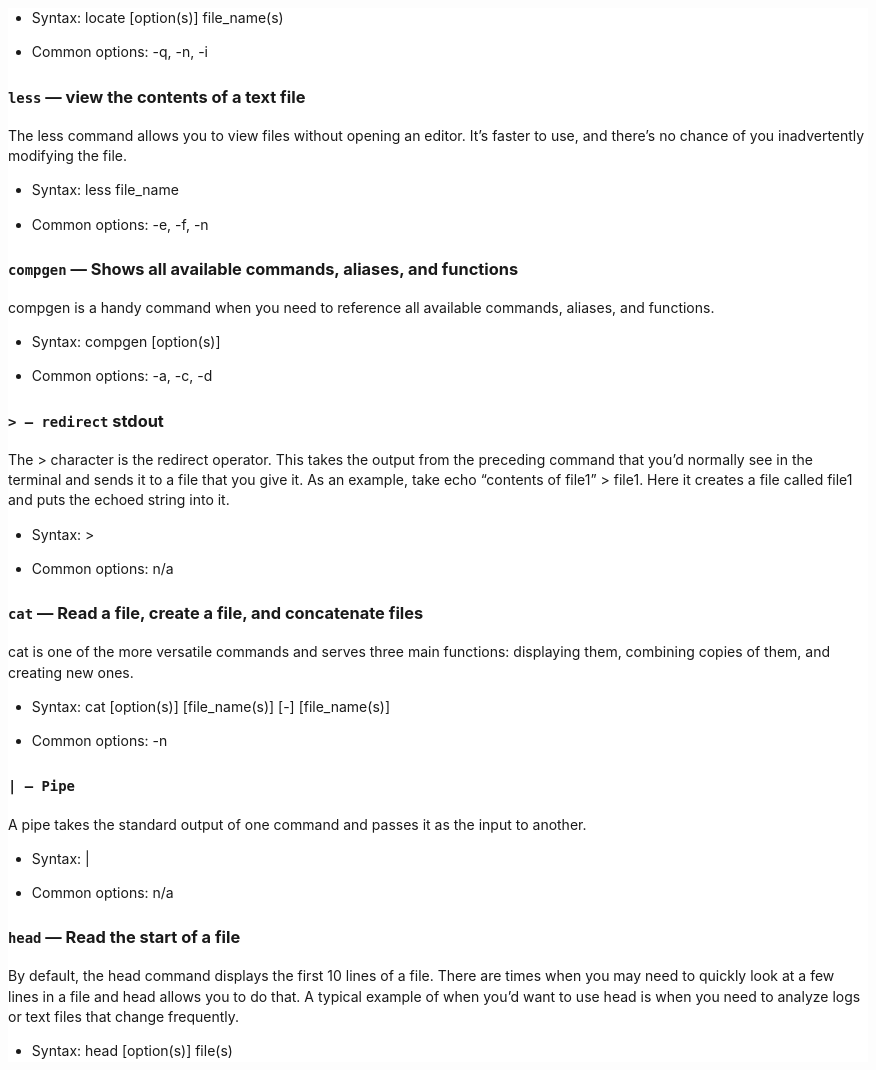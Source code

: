 * Syntax: locate [option(s)] file_name(s)

* Common options: -q, -n, -i

### `less` — view the contents of a text file

The less command allows you to view files without opening an editor. It’s faster to use, and there’s no chance of you inadvertently modifying the file.

* Syntax: less file_name

* Common options: -e, -f, -n

### `compgen` — Shows all available commands, aliases, and functions

compgen is a handy command when you need to reference all available commands, aliases, and functions.

* Syntax: compgen [option(s)]

* Common options: -a, -c, -d

### `> — redirect` stdout

The > character is the redirect operator. This takes the output from the preceding command that you’d normally see in the terminal and sends it to a file that you give it. As an example, take echo “contents of file1” > file1. Here it creates a file called file1 and puts the echoed string into it.

* Syntax: >

* Common options: n/a

### `cat` — Read a file, create a file, and concatenate files

cat is one of the more versatile commands and serves three main functions: displaying them, combining copies of them, and creating new ones.

* Syntax: cat [option(s)] [file_name(s)] [-] [file_name(s)]

* Common options: -n

### `| — Pipe`

A pipe takes the standard output of one command and passes it as the input to another.

* Syntax: |

* Common options: n/a

### `head` — Read the start of a file

By default, the head command displays the first 10 lines of a file. There are times when you may need to quickly look at a few lines in a file and head allows you to do that. A typical example of when you’d want to use head is when you need to analyze logs or text files that change frequently.

* Syntax: head [option(s)] file(s)
